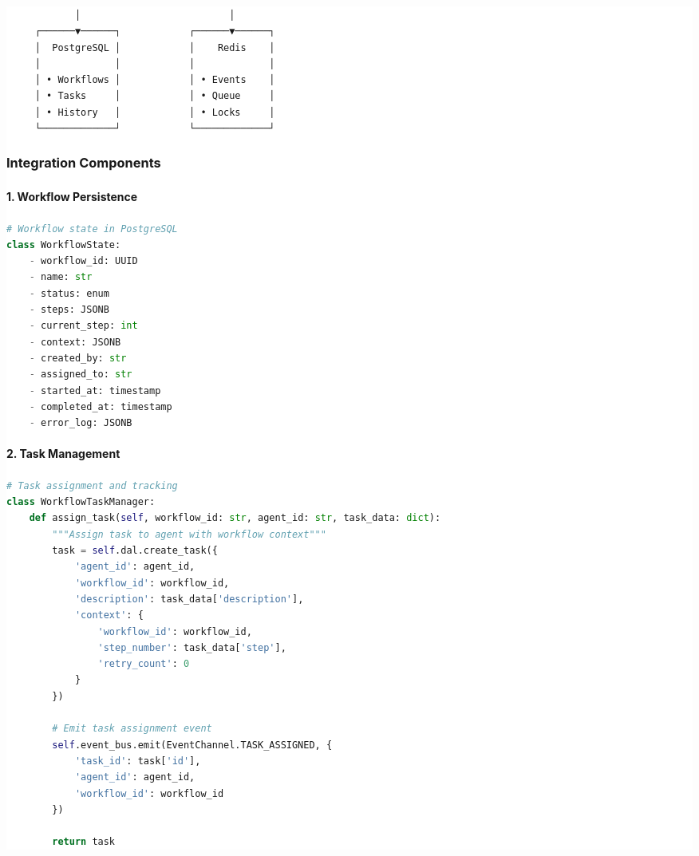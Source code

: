 ```
            │                          │
     ┌──────▼──────┐            ┌──────▼──────┐
     │  PostgreSQL │            │    Redis    │
     │             │            │             │
     │ • Workflows │            │ • Events    │
     │ • Tasks     │            │ • Queue     │
     │ • History   │            │ • Locks     │
     └─────────────┘            └─────────────┘
```

### Integration Components

#### 1. Workflow Persistence

```python
# Workflow state in PostgreSQL
class WorkflowState:
    - workflow_id: UUID
    - name: str
    - status: enum
    - steps: JSONB
    - current_step: int
    - context: JSONB
    - created_by: str
    - assigned_to: str
    - started_at: timestamp
    - completed_at: timestamp
    - error_log: JSONB
```

#### 2. Task Management

```python
# Task assignment and tracking
class WorkflowTaskManager:
    def assign_task(self, workflow_id: str, agent_id: str, task_data: dict):
        """Assign task to agent with workflow context"""
        task = self.dal.create_task({
            'agent_id': agent_id,
            'workflow_id': workflow_id,
            'description': task_data['description'],
            'context': {
                'workflow_id': workflow_id,
                'step_number': task_data['step'],
                'retry_count': 0
            }
        })
        
        # Emit task assignment event
        self.event_bus.emit(EventChannel.TASK_ASSIGNED, {
            'task_id': task['id'],
            'agent_id': agent_id,
            'workflow_id': workflow_id
        })
        
        return task
```
